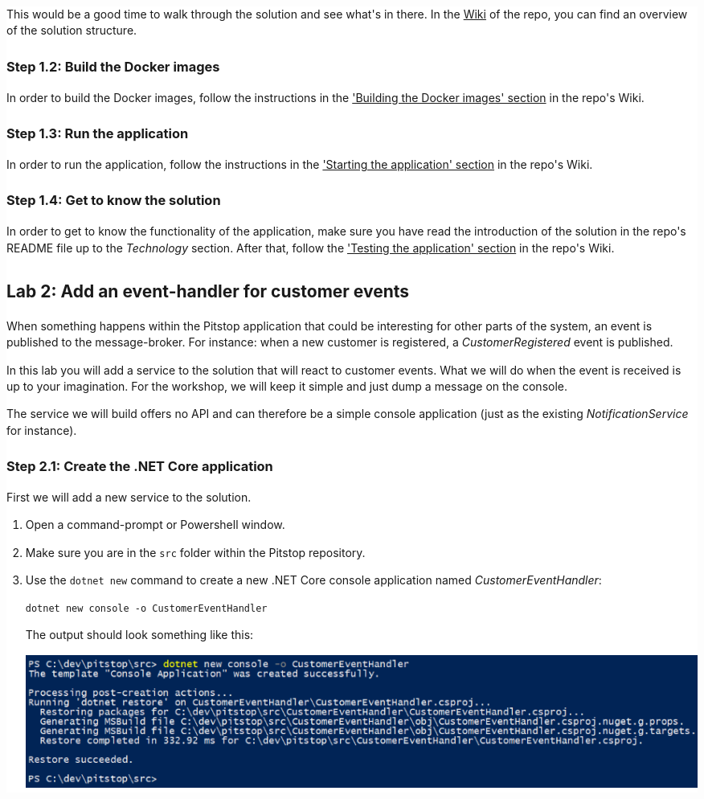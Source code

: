 This would be a good time to walk through the solution and see what's in there. In the <a href="https://github.com/EdwinVW/pitstop/wiki" target="_blank">Wiki</a> of the repo, you can find an overview of the solution structure. 

### Step 1.2: Build the Docker images
In order to build the Docker images, follow the instructions in the <a href="https://github.com/EdwinVW/pitstop/wiki/Building%20the%20Docker%20images" target="_blank">'Building the Docker images' section</a> in the repo's Wiki.

### Step 1.3: Run the application
In order to run the application, follow the instructions in the <a href="https://github.com/EdwinVW/pitstop/wiki/Run%20the%20application%20using%20Docker%20Compose" target="_blank">'Starting the application' section</a> in the repo's Wiki.

### Step 1.4: Get to know the solution
In order to get to know the functionality of the application, make sure you have read the introduction of the solution in the repo's README file up to the *Technology* section. After that, follow the <a href="https://github.com/EdwinVW/pitstop/wiki/Testing%20the%20application" target="_blank">'Testing the application' section</a> in the repo's Wiki. 

## Lab 2: Add an event-handler for customer events
When something happens within the Pitstop application that could be interesting for other parts of the system, an event is published to the message-broker. For instance: when a new customer is registered, a *CustomerRegistered* event is published. 

In this lab you will add a service to the solution that will react to customer events. What we will do when the event is received is up to your imagination. For the workshop, we will keep it simple and just dump a message on the console. 

The service we will build offers no API and can therefore be a simple console application (just as the existing *NotificationService* for instance). 

### Step 2.1: Create the .NET Core application
First we will add a new service to the solution. 

1. Open a command-prompt or Powershell window.
2. Make sure you are in the `src` folder within the Pitstop repository.
3. Use the `dotnet new` command to create a new .NET Core console application named *CustomerEventHandler*:
   ```
   dotnet new console -o CustomerEventHandler
   ```
   The output should look something like this:

   ![](img/dotnet-new-customereventhandler.png)
